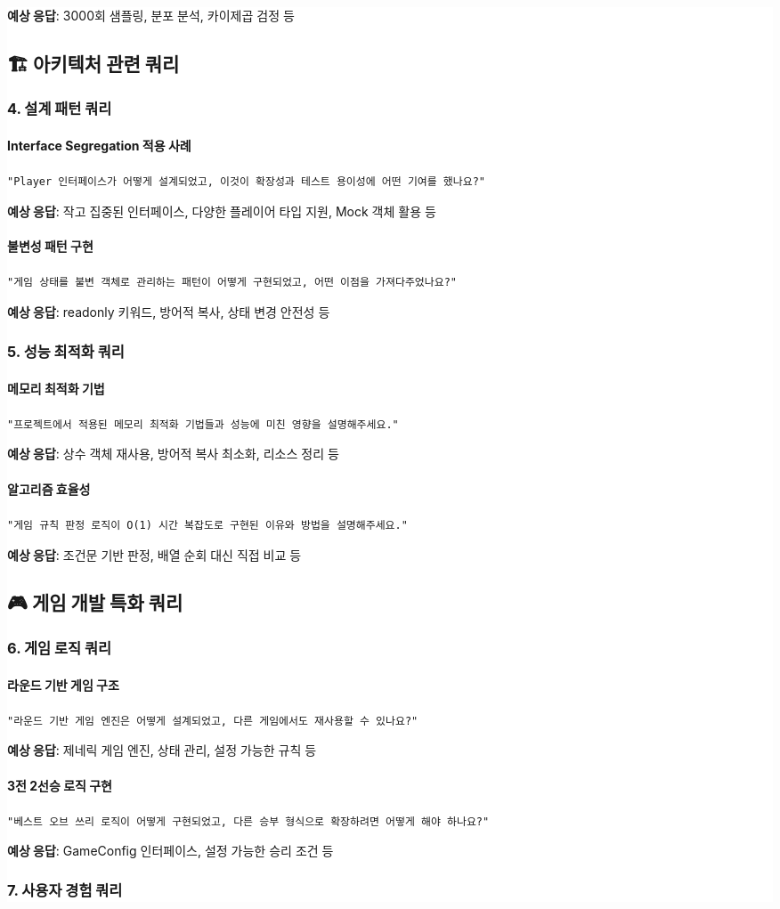 **예상 응답**: 3000회 샘플링, 분포 분석, 카이제곱 검정 등

## 🏗️ 아키텍처 관련 쿼리

### 4. 설계 패턴 쿼리

#### Interface Segregation 적용 사례
```
"Player 인터페이스가 어떻게 설계되었고, 이것이 확장성과 테스트 용이성에 어떤 기여를 했나요?"
```

**예상 응답**: 작고 집중된 인터페이스, 다양한 플레이어 타입 지원, Mock 객체 활용 등

#### 불변성 패턴 구현
```
"게임 상태를 불변 객체로 관리하는 패턴이 어떻게 구현되었고, 어떤 이점을 가져다주었나요?"
```

**예상 응답**: readonly 키워드, 방어적 복사, 상태 변경 안전성 등

### 5. 성능 최적화 쿼리

#### 메모리 최적화 기법
```
"프로젝트에서 적용된 메모리 최적화 기법들과 성능에 미친 영향을 설명해주세요."
```

**예상 응답**: 상수 객체 재사용, 방어적 복사 최소화, 리소스 정리 등

#### 알고리즘 효율성
```
"게임 규칙 판정 로직이 O(1) 시간 복잡도로 구현된 이유와 방법을 설명해주세요."
```

**예상 응답**: 조건문 기반 판정, 배열 순회 대신 직접 비교 등

## 🎮 게임 개발 특화 쿼리

### 6. 게임 로직 쿼리

#### 라운드 기반 게임 구조
```
"라운드 기반 게임 엔진은 어떻게 설계되었고, 다른 게임에서도 재사용할 수 있나요?"
```

**예상 응답**: 제네릭 게임 엔진, 상태 관리, 설정 가능한 규칙 등

#### 3전 2선승 로직 구현
```
"베스트 오브 쓰리 로직이 어떻게 구현되었고, 다른 승부 형식으로 확장하려면 어떻게 해야 하나요?"
```

**예상 응답**: GameConfig 인터페이스, 설정 가능한 승리 조건 등

### 7. 사용자 경험 쿼리
